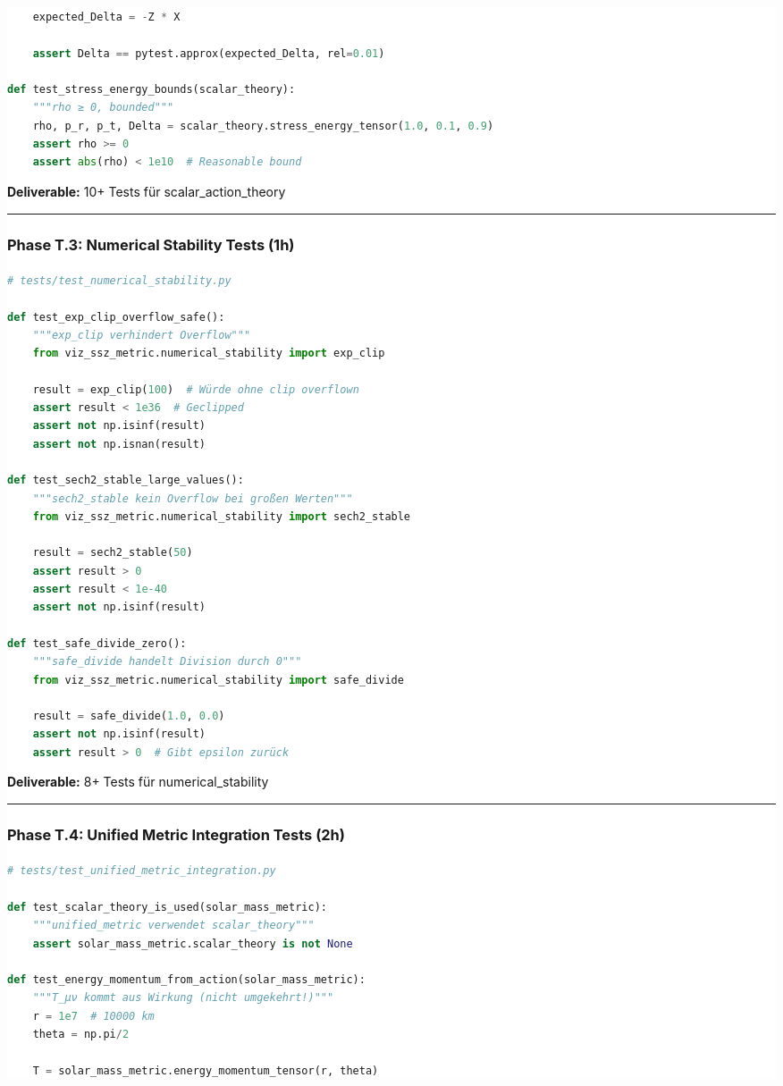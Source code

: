 ```python
    expected_Delta = -Z * X
    
    assert Delta == pytest.approx(expected_Delta, rel=0.01)

def test_stress_energy_bounds(scalar_theory):
    """rho ≥ 0, bounded"""
    rho, p_r, p_t, Delta = scalar_theory.stress_energy_tensor(1.0, 0.1, 0.9)
    assert rho >= 0
    assert abs(rho) < 1e10  # Reasonable bound
```

**Deliverable:** 10+ Tests für scalar_action_theory

---

### **Phase T.3: Numerical Stability Tests (1h)**
```python
# tests/test_numerical_stability.py

def test_exp_clip_overflow_safe():
    """exp_clip verhindert Overflow"""
    from viz_ssz_metric.numerical_stability import exp_clip
    
    result = exp_clip(100)  # Würde ohne clip overflown
    assert result < 1e36  # Geclipped
    assert not np.isinf(result)
    assert not np.isnan(result)

def test_sech2_stable_large_values():
    """sech2_stable kein Overflow bei großen Werten"""
    from viz_ssz_metric.numerical_stability import sech2_stable
    
    result = sech2_stable(50)
    assert result > 0
    assert result < 1e-40
    assert not np.isinf(result)

def test_safe_divide_zero():
    """safe_divide handelt Division durch 0"""
    from viz_ssz_metric.numerical_stability import safe_divide
    
    result = safe_divide(1.0, 0.0)
    assert not np.isinf(result)
    assert result > 0  # Gibt epsilon zurück
```

**Deliverable:** 8+ Tests für numerical_stability

---

### **Phase T.4: Unified Metric Integration Tests (2h)**
```python
# tests/test_unified_metric_integration.py

def test_scalar_theory_is_used(solar_mass_metric):
    """unified_metric verwendet scalar_theory"""
    assert solar_mass_metric.scalar_theory is not None

def test_energy_momentum_from_action(solar_mass_metric):
    """T_μν kommt aus Wirkung (nicht umgekehrt!)"""
    r = 1e7  # 10000 km
    theta = np.pi/2
    
    T = solar_mass_metric.energy_momentum_tensor(r, theta)
```